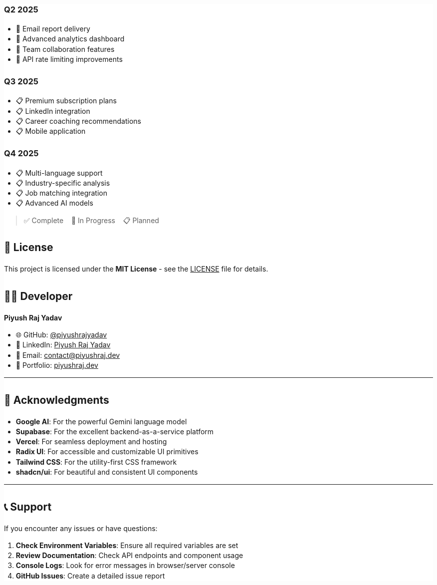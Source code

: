 ### **Q2 2025**
- 🔄 Email report delivery
- 🔄 Advanced analytics dashboard
- 🔄 Team collaboration features
- 🔄 API rate limiting improvements

### **Q3 2025**
- 📋 Premium subscription plans
- 📋 LinkedIn integration
- 📋 Career coaching recommendations
- 📋 Mobile application

### **Q4 2025**
- 📋 Multi-language support
- 📋 Industry-specific analysis
- 📋 Job matching integration
- 📋 Advanced AI models

> ✅ Complete &nbsp;&nbsp; 🔄 In Progress &nbsp;&nbsp; 📋 Planned

## 📄 License

This project is licensed under the **MIT License** - see the [LICENSE](LICENSE) file for details.

## 👨‍💻 Developer

**Piyush Raj Yadav**
- 🌐 GitHub: [@piyushrajyadav](https://github.com/piyushrajyadav)
- 💼 LinkedIn: [Piyush Raj Yadav](https://linkedin.com/in/piyushrajyadav)
- 📧 Email: [contact@piyushraj.dev](mailto:contact@piyushraj.dev)
- 🌟 Portfolio: [piyushraj.dev](https://piyushraj.dev)

---

## 🙏 Acknowledgments

- **Google AI**: For the powerful Gemini language model
- **Supabase**: For the excellent backend-as-a-service platform
- **Vercel**: For seamless deployment and hosting
- **Radix UI**: For accessible and customizable UI primitives
- **Tailwind CSS**: For the utility-first CSS framework
- **shadcn/ui**: For beautiful and consistent UI components

---

## 📞 Support

If you encounter any issues or have questions:

1. **Check Environment Variables**: Ensure all required variables are set
2. **Review Documentation**: Check API endpoints and component usage
3. **Console Logs**: Look for error messages in browser/server console
4. **GitHub Issues**: Create a detailed issue report
